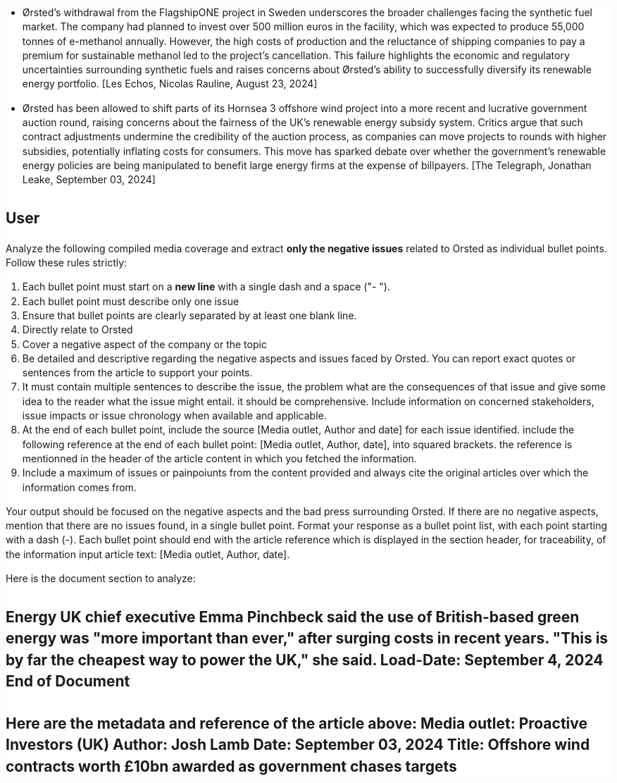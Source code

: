 - Ørsted’s withdrawal from the FlagshipONE project in Sweden underscores the broader challenges facing the synthetic fuel market. The company had planned to invest over 500 million euros in the facility, which was expected to produce 55,000 tonnes of e-methanol annually. However, the high costs of production and the reluctance of shipping companies to pay a premium for sustainable methanol led to the project’s cancellation. This failure highlights the economic and regulatory uncertainties surrounding synthetic fuels and raises concerns about Ørsted’s ability to successfully diversify its renewable energy portfolio. [Les Echos, Nicolas Rauline, August 23, 2024]

- Ørsted has been allowed to shift parts of its Hornsea 3 offshore wind project into a more recent and lucrative government auction round, raising concerns about the fairness of the UK’s renewable energy subsidy system. Critics argue that such contract adjustments undermine the credibility of the auction process, as companies can move projects to rounds with higher subsidies, potentially inflating costs for consumers. This move has sparked debate over whether the government’s renewable energy policies are being manipulated to benefit large energy firms at the expense of billpayers. [The Telegraph, Jonathan Leake, September 03, 2024]

## User


Analyze the following compiled media coverage and extract **only the negative issues** related to Orsted as individual bullet points. Follow these rules strictly:
1. Each bullet point must start on a **new line** with a single dash and a space ("- ").
2. Each bullet point must describe only one issue
3. Ensure that bullet points are clearly separated by at least one blank line.
4. Directly relate to Orsted
5. Cover a negative aspect of the company or the topic
6. Be detailed and descriptive regarding the negative aspects and issues faced by Orsted. You can report exact quotes or sentences from the article to support your points.
7. It must contain multiple sentences to describe the issue, the problem what are the consequences of that issue and give some idea to the reader what the issue might entail. it should be comprehensive. Include information on concerned stakeholders, issue impacts or issue chronology when available and applicable.
8. At the end of each bullet point, include the source [Media outlet, Author and date] for each issue identified. include the following reference at the end of each bullet point: [Media outlet, Author, date], into squared brackets. the reference is mentionned in the header of the article content in which you fetched the information.
9. Include a maximum of issues or painpoiunts from the content provided and always cite the original articles over which the information comes from.

Your output should be focused on the negative aspects and the bad press surrounding Orsted. If there are no negative aspects, mention that there are no issues found, in a single bullet point.
Format your response as a bullet point list, with each point starting with a dash (-). Each bullet point should end with the article reference which is displayed in the section header, for traceability, of the information input article text: [Media outlet, Author, date].
        

Here is the document section to analyze:

Energy UK chief executive Emma Pinchbeck said the use of British-based green energy was "more important than 
ever," after surging costs in recent years.
"This is by far the cheapest way to power the UK," she said.
Load-Date: September 4, 2024
End of Document
---
Here are the metadata and reference of the article above:
Media outlet: Proactive Investors (UK)
Author: Josh Lamb
Date: September 03, 2024
Title: Offshore wind contracts worth £10bn awarded as government chases targets
---
